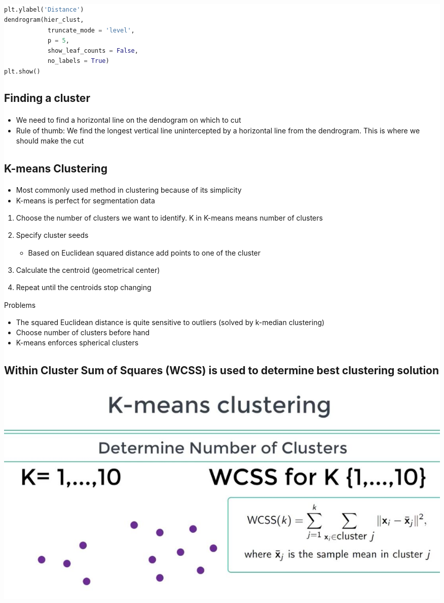 ```python
plt.ylabel('Distance')
dendrogram(hier_clust,
            truncate_mode = 'level',
            p = 5,
            show_leaf_counts = False,
            no_labels = True)
plt.show()
```

## Finding a cluster

- We need to find a horizontal line on the dendogram on which to cut
- Rule of thumb: We find the longest vertical line unintercepted by a horizontal line from the dendrogram. This is where we should make the cut

## K-means Clustering

- Most commonly used method in clustering because of its simplicity
- K-means is perfect for segmentation data

1. Choose the number of clusters we want to identify. K in K-means means number of clusters
2. Specify cluster seeds

   - Based on Euclidean squared distance add points to one of the cluster

3. Calculate the centroid (geometrical center)
4. Repeat until the centroids stop changing

Problems

- The squared Euclidean distance is quite sensitive to outliers (solved by k-median clustering)
- Choose number of clusters before hand
- K-means enforces spherical clusters

## Within Cluster Sum of Squares (WCSS) is used to determine best clustering solution

![image](../../../media/Customer-Analytics-in-Python_Intro-image4.jpg)

